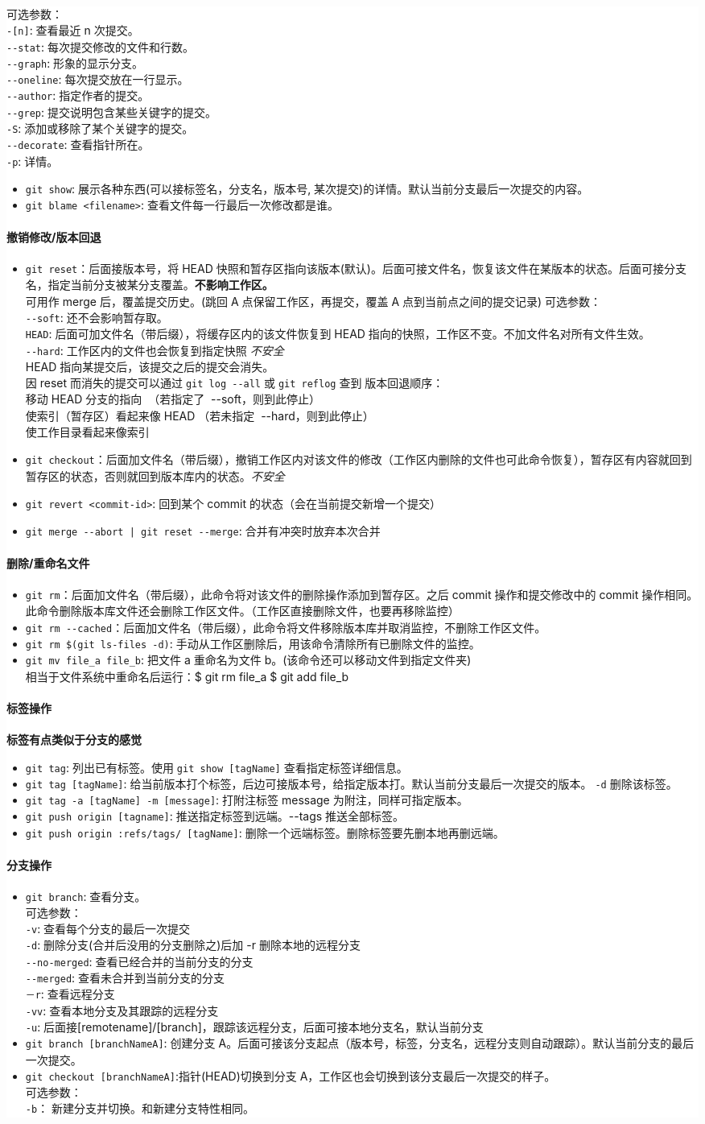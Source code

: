   可选参数：  
  `-[n]`: 查看最近 n 次提交。  
  `--stat`: 每次提交修改的文件和行数。  
  `--graph`: 形象的显示分支。  
  `--oneline`: 每次提交放在一行显示。  
  `--author`: 指定作者的提交。  
  `--grep`: 提交说明包含某些关键字的提交。  
  `-S`: 添加或移除了某个关键字的提交。  
  `--decorate`: 查看指针所在。  
  `-p`: 详情。
- `git show`: 展示各种东西(可以接标签名，分支名，版本号, 某次提交)的详情。默认当前分支最后一次提交的内容。
- `git blame <filename>`: 查看文件每一行最后一次修改都是谁。

#### 撤销修改/版本回退

- `git reset`：后面接版本号，将 HEAD 快照和暂存区指向该版本(默认)。后面可接文件名，恢复该文件在某版本的状态。后面可接分支名，指定当前分支被某分支覆盖。**不影响工作区。**  
  可用作 merge 后，覆盖提交历史。(跳回 A 点保留工作区，再提交，覆盖 A 点到当前点之间的提交记录)
  可选参数：  
  `--soft`: 还不会影响暂存取。  
  `HEAD`: 后面可加文件名（带后缀），将缓存区内的该文件恢复到 HEAD 指向的快照，工作区不变。不加文件名对所有文件生效。  
  `--hard`: 工作区内的文件也会恢复到指定快照 _不安全_  
  HEAD 指向某提交后，该提交之后的提交会消失。  
  因 reset 而消失的提交可以通过 `git log --all` 或 `git reflog` 查到
  版本回退顺序：  
  移动 HEAD 分支的指向  （若指定了  --soft，则到此停止）  
  使索引（暂存区）看起来像 HEAD （若未指定  --hard，则到此停止）  
  使工作目录看起来像索引
- `git checkout`：后面加文件名（带后缀），撤销工作区内对该文件的修改（工作区内删除的文件也可此命令恢复），暂存区有内容就回到暂存区的状态，否则就回到版本库内的状态。_不安全_
- `git revert <commit-id>`: 回到某个 commit 的状态（会在当前提交新增一个提交）

- `git merge --abort | git reset --merge`: 合并有冲突时放弃本次合并

#### 删除/重命名文件

- `git rm`：后面加文件名（带后缀），此命令将对该文件的删除操作添加到暂存区。之后 commit 操作和提交修改中的 commit 操作相同。此命令删除版本库文件还会删除工作区文件。（工作区直接删除文件，也要再移除监控）
- `git rm --cached`：后面加文件名（带后缀），此命令将文件移除版本库并取消监控，不删除工作区文件。
- `git rm $(git ls-files -d)`: 手动从工作区删除后，用该命令清除所有已删除文件的监控。
- `git mv file_a file_b`: 把文件 a 重命名为文件 b。(该命令还可以移动文件到指定文件夹)  
  相当于文件系统中重命名后运行：$ git rm file_a $ git add file_b

#### 标签操作

**标签有点类似于分支的感觉**

- `git tag`: 列出已有标签。使用 `git show [tagName]` 查看指定标签详细信息。
- `git tag [tagName]`: 给当前版本打个标签，后边可接版本号，给指定版本打。默认当前分支最后一次提交的版本。 `-d` 删除该标签。
- `git tag -a [tagName] -m [message]`: 打附注标签 message 为附注，同样可指定版本。
- `git push origin [tagname]`: 推送指定标签到远端。--tags 推送全部标签。
- `git push origin :refs/tags/ [tagName]`: 删除一个远端标签。删除标签要先删本地再删远端。

#### 分支操作

- `git branch`: 查看分支。  
  可选参数：  
  `-v`: 查看每个分支的最后一次提交  
  `-d`: 删除分支(合并后没用的分支删除之)后加 -r 删除本地的远程分支  
  `--no-merged`: 查看已经合并的当前分支的分支  
  `--merged`: 查看未合并到当前分支的分支  
  `－r`: 查看远程分支  
  `-vv`: 查看本地分支及其跟踪的远程分支  
  `-u`: 后面接[remotename]/[branch]，跟踪该远程分支，后面可接本地分支名，默认当前分支
- `git branch [branchNameA]`: 创建分支 A。后面可接该分支起点（版本号，标签，分支名，远程分支则自动跟踪）。默认当前分支的最后一次提交。
- `git checkout [branchNameA]`:指针(HEAD)切换到分支 A，工作区也会切换到该分支最后一次提交的样子。  
  可选参数：  
  `-b`： 新建分支并切换。和新建分支特性相同。  